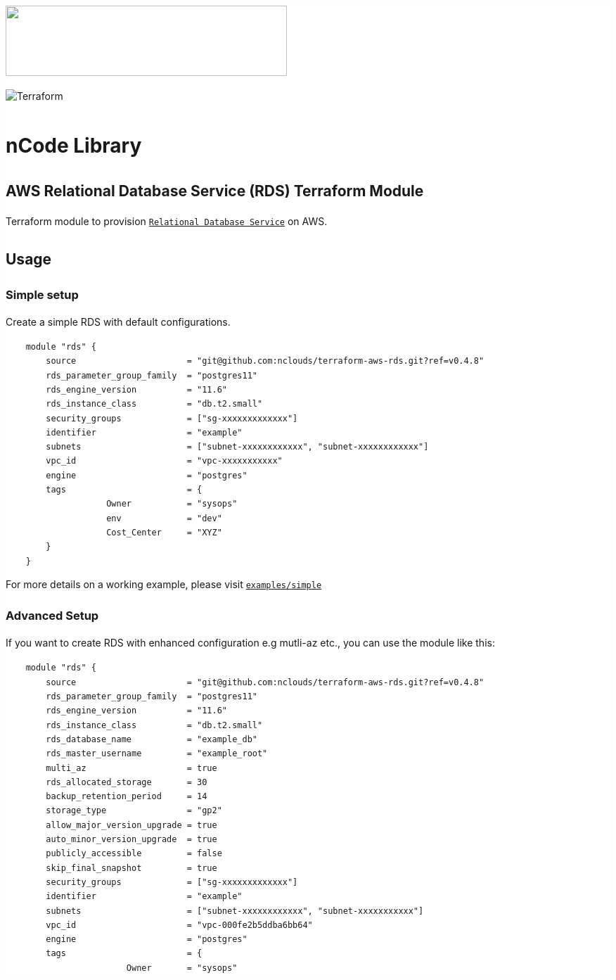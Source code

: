 <p align="left"><img width=400 height="100" src="https://www.nclouds.com/img/nclouds-logo.svg"></p>  

![Terraform](https://github.com/nclouds/terraform-aws-rds/workflows/Terraform/badge.svg)
# nCode Library

## AWS Relational Database Service (RDS) Terraform Module

Terraform module to provision [`Relational Database Service`](https://aws.amazon.com/rds/) on AWS.

## Usage

### Simple setup

Create a simple RDS with default configurations.
```hcl
    module "rds" {
        source                      = "git@github.com:nclouds/terraform-aws-rds.git?ref=v0.4.8"
        rds_parameter_group_family  = "postgres11"
        rds_engine_version          = "11.6"
        rds_instance_class          = "db.t2.small"
        security_groups             = ["sg-xxxxxxxxxxxxx"]
        identifier                  = "example"
        subnets                     = ["subnet-xxxxxxxxxxxx", "subnet-xxxxxxxxxxxx"]
        vpc_id                      = "vpc-xxxxxxxxxxx"
        engine                      = "postgres"
        tags                        = {
                    Owner           = "sysops"
                    env             = "dev"
                    Cost_Center     = "XYZ"
        }
    }
```

For more details on a working example, please visit [`examples/simple`](examples/simple)

### Advanced Setup
If you want to create RDS with enhanced configuration e.g mutli-az etc., you can use the module like this:

```hcl
    module "rds" {
        source                      = "git@github.com:nclouds/terraform-aws-rds.git?ref=v0.4.8"
        rds_parameter_group_family  = "postgres11"
        rds_engine_version          = "11.6"
        rds_instance_class          = "db.t2.small"
        rds_database_name           = "example_db"
        rds_master_username         = "example_root"
        multi_az                    = true
        rds_allocated_storage       = 30
        backup_retention_period     = 14
        storage_type                = "gp2"
        allow_major_version_upgrade = true
        auto_minor_version_upgrade  = true
        publicly_accessible         = false
        skip_final_snapshot         = true
        security_groups             = ["sg-xxxxxxxxxxxxx"]
        identifier                  = "example"
        subnets                     = ["subnet-xxxxxxxxxxxx", "subnet-xxxxxxxxxxx"]
        vpc_id                      = "vpc-000fe2b5ddba6bb64"
        engine                      = "postgres"
        tags                        = {
                        Owner       = "sysops"
```